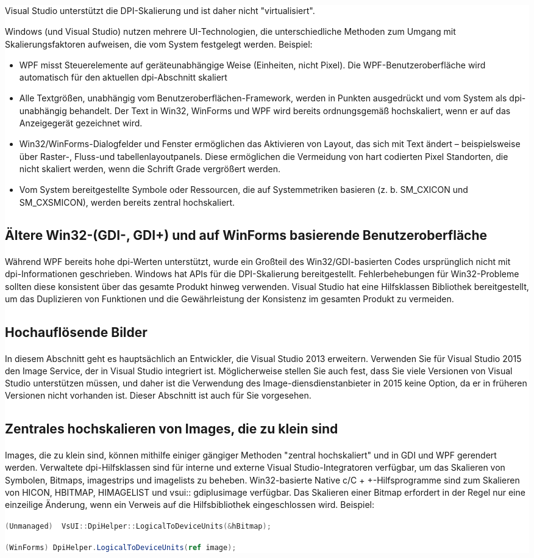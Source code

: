   Visual Studio unterstützt die DPI-Skalierung und ist daher nicht "virtualisiert".  
  
  Windows (und Visual Studio) nutzen mehrere UI-Technologien, die unterschiedliche Methoden zum Umgang mit Skalierungsfaktoren aufweisen, die vom System festgelegt werden. Beispiel:  
  
- WPF misst Steuerelemente auf geräteunabhängige Weise (Einheiten, nicht Pixel). Die WPF-Benutzeroberfläche wird automatisch für den aktuellen dpi-Abschnitt skaliert  
  
- Alle Textgrößen, unabhängig vom Benutzeroberflächen-Framework, werden in Punkten ausgedrückt und vom System als dpi-unabhängig behandelt. Der Text in Win32, WinForms und WPF wird bereits ordnungsgemäß hochskaliert, wenn er auf das Anzeigegerät gezeichnet wird.  
  
- Win32/WinForms-Dialogfelder und Fenster ermöglichen das Aktivieren von Layout, das sich mit Text ändert – beispielsweise über Raster-, Fluss-und tabellenlayoutpanels. Diese ermöglichen die Vermeidung von hart codierten Pixel Standorten, die nicht skaliert werden, wenn die Schrift Grade vergrößert werden.  
  
- Vom System bereitgestellte Symbole oder Ressourcen, die auf Systemmetriken basieren (z. b. SM_CXICON und SM_CXSMICON), werden bereits zentral hochskaliert.  
  
## <a name="older-win32-gdi-gdi-and-winforms-based-ui"></a>Ältere Win32-(GDI-, GDI+) und auf WinForms basierende Benutzeroberfläche  
 Während WPF bereits hohe dpi-Werten unterstützt, wurde ein Großteil des Win32/GDI-basierten Codes ursprünglich nicht mit dpi-Informationen geschrieben. Windows hat APIs für die DPI-Skalierung bereitgestellt. Fehlerbehebungen für Win32-Probleme sollten diese konsistent über das gesamte Produkt hinweg verwenden. Visual Studio hat eine Hilfsklassen Bibliothek bereitgestellt, um das Duplizieren von Funktionen und die Gewährleistung der Konsistenz im gesamten Produkt zu vermeiden.  
  
## <a name="high-resolution-images"></a>Hochauflösende Bilder  
 In diesem Abschnitt geht es hauptsächlich an Entwickler, die Visual Studio 2013 erweitern. Verwenden Sie für Visual Studio 2015 den Image Service, der in Visual Studio integriert ist. Möglicherweise stellen Sie auch fest, dass Sie viele Versionen von Visual Studio unterstützen müssen, und daher ist die Verwendung des Image-diensdienstanbieter in 2015 keine Option, da er in früheren Versionen nicht vorhanden ist. Dieser Abschnitt ist auch für Sie vorgesehen.  
  
## <a name="scaling-up-images-that-are-too-small"></a>Zentrales hochskalieren von Images, die zu klein sind  
 Images, die zu klein sind, können mithilfe einiger gängiger Methoden "zentral hochskaliert" und in GDI und WPF gerendert werden. Verwaltete dpi-Hilfsklassen sind für interne und externe Visual Studio-Integratoren verfügbar, um das Skalieren von Symbolen, Bitmaps, imagestrips und imagelists zu beheben. Win32-basierte Native c/C + +-Hilfsprogramme sind zum Skalieren von HICON, HBITMAP, HIMAGELIST und vsui:: gdiplusimage verfügbar. Das Skalieren einer Bitmap erfordert in der Regel nur eine einzeilige Änderung, wenn ein Verweis auf die Hilfsbibliothek eingeschlossen wird. Beispiel:  
  
```cpp  
(Unmanaged)  VsUI::DpiHelper::LogicalToDeviceUnits(&hBitmap);  
```  
  
```csharp  
(WinForms) DpiHelper.LogicalToDeviceUnits(ref image);  
```  
  